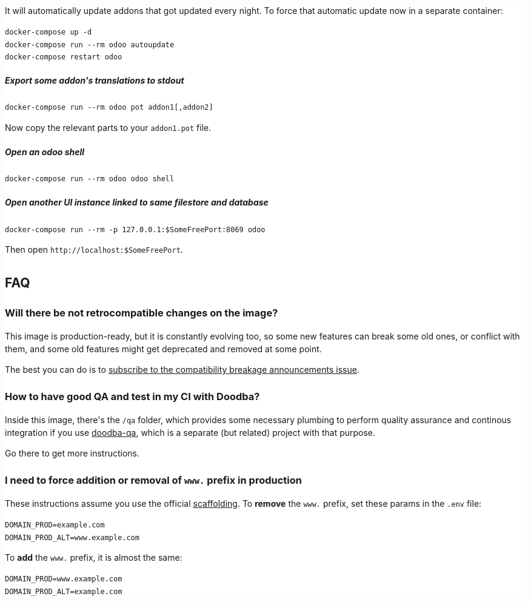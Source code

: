 It will automatically update addons that got updated every night.
To force that automatic update now in a separate container:

    docker-compose up -d
    docker-compose run --rm odoo autoupdate
    docker-compose restart odoo

##### Export some addon's translations to stdout

    docker-compose run --rm odoo pot addon1[,addon2]

Now copy the relevant parts to your `addon1.pot` file.

##### Open an odoo shell

    docker-compose run --rm odoo odoo shell

##### Open another UI instance linked to same filestore and database

    docker-compose run --rm -p 127.0.0.1:$SomeFreePort:8069 odoo

Then open `http://localhost:$SomeFreePort`.

## FAQ

### Will there be not retrocompatible changes on the image?

This image is production-ready, but it is constantly evolving too, so some new
features can break some old ones, or conflict with them, and some old features
might get deprecated and removed at some point.

The best you can do is to [subscribe to the compatibility breakage
announcements issue][retrobreak].

### How to have good QA and test in my CI with Doodba?

Inside this image, there's the `/qa` folder, which provides some necessary
plumbing to perform quality assurance and continous integration if you use
[doodba-qa][], which is a separate (but related) project with that purpose.

Go there to get more instructions.

### I need to force addition or removal of `www.` prefix in production

These instructions assume you use the official [scaffolding][].
To **remove** the `www.` prefix, set these params in the `.env` file:

    DOMAIN_PROD=example.com
    DOMAIN_PROD_ALT=www.example.com

To **add** the `www.` prefix, it is almost the same:

    DOMAIN_PROD=www.example.com
    DOMAIN_PROD_ALT=example.com


  [Debian]: https://debian.org/
[`/opt/odoo/auto/addons`]: #optodooautoaddons
[`addons.yaml`]: #optodoocustomsrcaddonstxt
[`COMPOSE_FILE` environment variable]: https://docs.docker.com/compose/reference/envvars/#/composefile
[`nano`]: https://www.nano-editor.org/
[`odoo.conf`]: #optodooautoodooconf
[`odoo`]: #optodoocustomsrcodoo
[`private`]: #optodoocustomsrcprivate
[`PYTHONOPTIMIZE=1`]: https://docs.python.org/3/using/cmdline.html#envvar-PYTHONOPTIMIZE
[`repos.yaml`]: #optodoocustomsrcreposyaml
[`click-odoo`]: https://github.com/acsone/click-odoo
[`click-odoo-contrib`]: https://github.com/acsone/click-odoo-contrib
[builds]: https://hub.docker.com/r/tecnativa/doodba/builds/
[development]: #development
[docker-socket-proxy]: https://hub.docker.com/r/tecnativa/docker-socket-proxy/
[doodba-qa]: https://github.com/Tecnativa/doodba-qa
[Fish]: http://fishshell.com/
[glob]: https://docs.python.org/3/library/glob.html
[Let's Encrypt]: https://letsencrypt.org/
[MailHog]: #mailhog
[mixed-content-posbox]: https://github.com/odoo/odoo/issues/3156#issuecomment-443727760
[OCA]: https://odoo-community.org/
[OCB]: https://github.com/OCA/OCB
[Odoo S.A.]: https://www.odoo.com
[OpenUpgrade]: https://github.com/OCA/OpenUpgrade/
[Original Odoo]: https://github.com/odoo/odoo
[pip `requirements.txt`]: https://pip.readthedocs.io/en/latest/user_guide/#requirements-files
[Postgres client applications]: https://www.postgresql.org/docs/current/static/reference-client.html
[production]: #production
[retrobreak]: https://github.com/Tecnativa/doodba/issues/67
[scaffolding]: #scaffolding
[several YAML documents]: http://www.yaml.org/spec/1.2/spec.html#id2760395
[ssh-conf]: https://www.digitalocean.com/community/tutorials/how-to-configure-custom-connection-options-for-your-ssh-client
[testing]: #testing
[Traefik]: https://traefik.io/
[VSCode]: https://code.visualstudio.com/